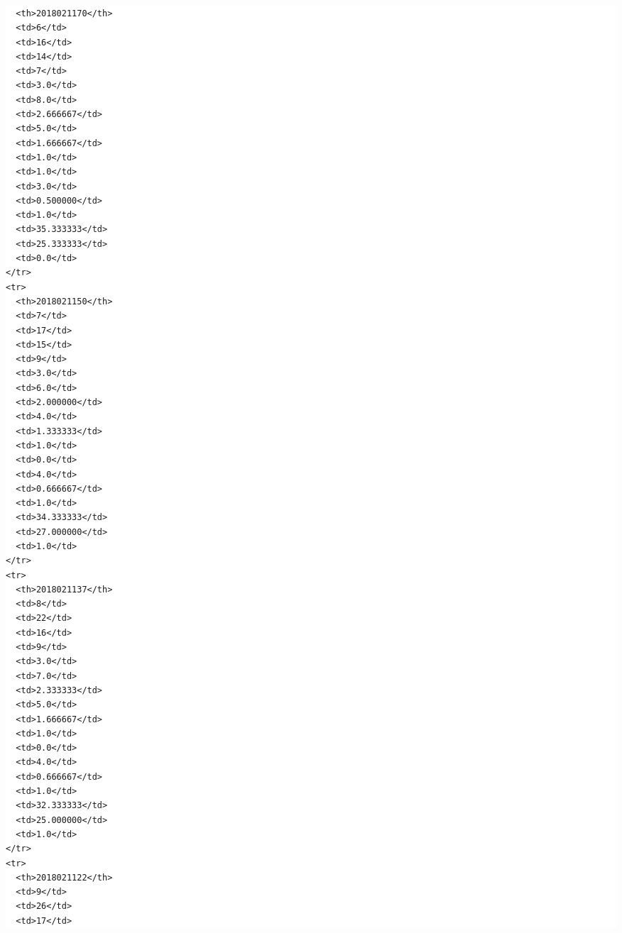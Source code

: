       <th>2018021170</th>
      <td>6</td>
      <td>16</td>
      <td>14</td>
      <td>7</td>
      <td>3.0</td>
      <td>8.0</td>
      <td>2.666667</td>
      <td>5.0</td>
      <td>1.666667</td>
      <td>1.0</td>
      <td>1.0</td>
      <td>3.0</td>
      <td>0.500000</td>
      <td>1.0</td>
      <td>35.333333</td>
      <td>25.333333</td>
      <td>0.0</td>
    </tr>
    <tr>
      <th>2018021150</th>
      <td>7</td>
      <td>17</td>
      <td>15</td>
      <td>9</td>
      <td>3.0</td>
      <td>6.0</td>
      <td>2.000000</td>
      <td>4.0</td>
      <td>1.333333</td>
      <td>1.0</td>
      <td>0.0</td>
      <td>4.0</td>
      <td>0.666667</td>
      <td>1.0</td>
      <td>34.333333</td>
      <td>27.000000</td>
      <td>1.0</td>
    </tr>
    <tr>
      <th>2018021137</th>
      <td>8</td>
      <td>22</td>
      <td>16</td>
      <td>9</td>
      <td>3.0</td>
      <td>7.0</td>
      <td>2.333333</td>
      <td>5.0</td>
      <td>1.666667</td>
      <td>1.0</td>
      <td>0.0</td>
      <td>4.0</td>
      <td>0.666667</td>
      <td>1.0</td>
      <td>32.333333</td>
      <td>25.000000</td>
      <td>1.0</td>
    </tr>
    <tr>
      <th>2018021122</th>
      <td>9</td>
      <td>26</td>
      <td>17</td>